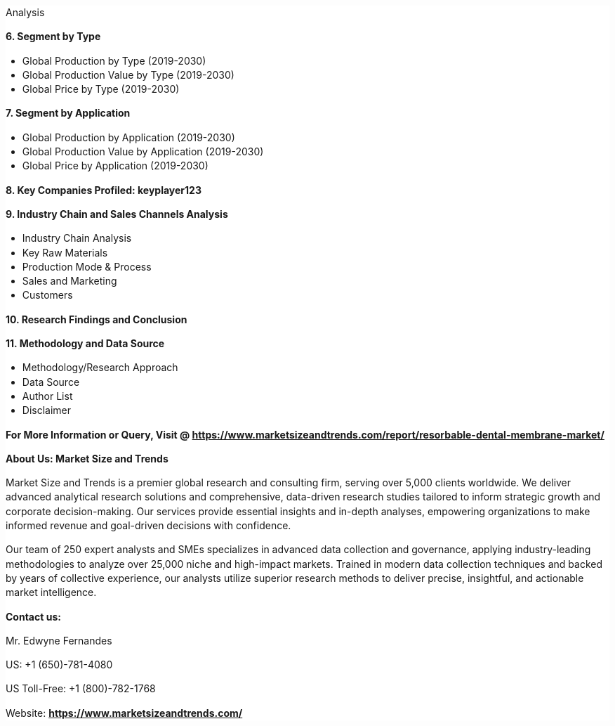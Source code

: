 Analysis&nbsp;</li></ul><p><strong>6. Segment by Type</strong></p><ul><li>Global Production by Type (2019-2030)</li><li>Global Production Value by Type (2019-2030)</li><li>Global Price by Type (2019-2030)</li></ul><p><strong>7. Segment by Application</strong></p><ul><li>Global Production by Application (2019-2030)</li><li>Global Production Value by Application (2019-2030)</li><li>Global Price by Application (2019-2030)</li></ul><p><strong>8. Key Companies Profiled: keyplayer123</strong></p><p><strong>9. Industry Chain and Sales Channels Analysis</strong></p><ul><li>Industry Chain Analysis</li><li>Key Raw Materials</li><li>Production Mode &amp; Process</li><li>Sales and Marketing</li><li>Customers</li></ul><p><strong>10. Research Findings and Conclusion</strong></p><p><strong>11. Methodology and Data Source</strong></p><ul><li>Methodology/Research Approach</li><li>Data Source</li><li>Author List</li><li>Disclaimer</li></ul></p><p><strong>For More Information or Query, Visit @ <a href="https://www.marketsizeandtrends.com/report/resorbable-dental-membrane-market/">https://www.marketsizeandtrends.com/report/resorbable-dental-membrane-market/</a></strong></p><p><strong>About Us: Market Size and Trends</strong></p><p>Market Size and Trends is a premier global research and consulting firm, serving over 5,000 clients worldwide. We deliver advanced analytical research solutions and comprehensive, data-driven research studies tailored to inform strategic growth and corporate decision-making. Our services provide essential insights and in-depth analyses, empowering organizations to make informed revenue and goal-driven decisions with confidence.</p><p>Our team of 250 expert analysts and SMEs specializes in advanced data collection and governance, applying industry-leading methodologies to analyze over 25,000 niche and high-impact markets. Trained in modern data collection techniques and backed by years of collective experience, our analysts utilize superior research methods to deliver precise, insightful, and actionable market intelligence.</p><p><strong>Contact us:</strong></p><p>Mr. Edwyne Fernandes</p><p>US: +1 (650)-781-4080</p><p>US Toll-Free: +1 (800)-782-1768</p><p>Website: <strong><a href="https://www.marketsizeandtrends.com/">https://www.marketsizeandtrends.com/</a></strong></p>
